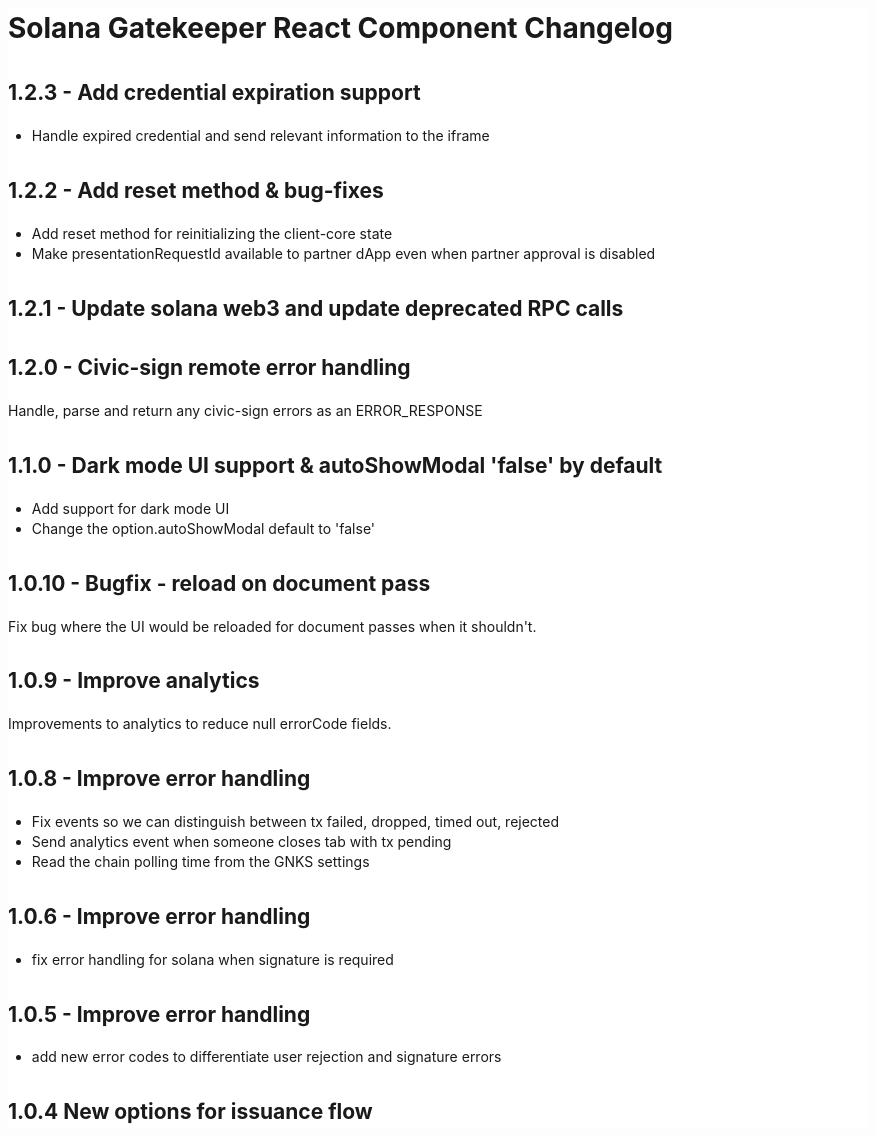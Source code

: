 # Solana Gatekeeper React Component Changelog

## 1.2.3 - Add credential expiration support
- Handle expired credential and send relevant information to the iframe

## 1.2.2 - Add reset method & bug-fixes

- Add reset method for reinitializing the client-core state
- Make presentationRequestId available to partner dApp even when partner approval is disabled

## 1.2.1 - Update solana web3 and update deprecated RPC calls

## 1.2.0 - Civic-sign remote error handling
Handle, parse and return any civic-sign errors as an ERROR_RESPONSE

## 1.1.0 - Dark mode UI support & autoShowModal 'false' by default

- Add support for dark mode UI
- Change the option.autoShowModal default to 'false'

## 1.0.10 - Bugfix - reload on document pass

Fix bug where the UI would be reloaded for document passes when it shouldn't.

## 1.0.9 - Improve analytics

Improvements to analytics to reduce null errorCode fields.

## 1.0.8 - Improve error handling

- Fix events so we can distinguish between tx failed, dropped, timed out, rejected
- Send analytics event when someone closes tab with tx pending
- Read the chain polling time from the GNKS settings

## 1.0.6 - Improve error handling

- fix error handling for solana when signature is required

## 1.0.5 - Improve error handling

- add new error codes to differentiate user rejection and signature errors

## 1.0.4 New options for issuance flow
